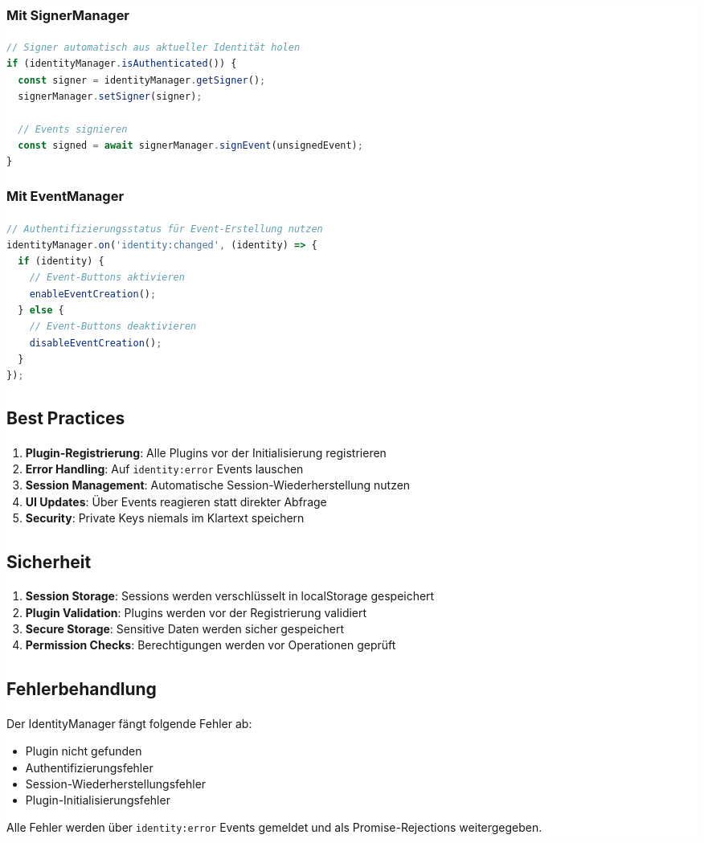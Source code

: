 ### Mit SignerManager

```javascript
// Signer automatisch aus aktueller Identität holen
if (identityManager.isAuthenticated()) {
  const signer = identityManager.getSigner();
  signerManager.setSigner(signer);
  
  // Events signieren
  const signed = await signerManager.signEvent(unsignedEvent);
}
```

### Mit EventManager

```javascript
// Authentifizierungsstatus für Event-Erstellung nutzen
identityManager.on('identity:changed', (identity) => {
  if (identity) {
    // Event-Buttons aktivieren
    enableEventCreation();
  } else {
    // Event-Buttons deaktivieren
    disableEventCreation();
  }
});
```

## Best Practices

1. **Plugin-Registrierung**: Alle Plugins vor der Initialisierung registrieren
2. **Error Handling**: Auf `identity:error` Events lauschen
3. **Session Management**: Automatische Session-Wiederherstellung nutzen
4. **UI Updates**: Über Events reagieren statt direkter Abfrage
5. **Security**: Private Keys niemals im Klartext speichern

## Sicherheit

1. **Session Storage**: Sessions werden verschlüsselt in localStorage gespeichert
2. **Plugin Validation**: Plugins werden vor der Registrierung validiert
3. **Secure Storage**: Sensitive Daten werden sicher gespeichert
4. **Permission Checks**: Berechtigungen werden vor Operationen geprüft

## Fehlerbehandlung

Der IdentityManager fängt folgende Fehler ab:
- Plugin nicht gefunden
- Authentifizierungsfehler
- Session-Wiederherstellungsfehler
- Plugin-Initialisierungsfehler

Alle Fehler werden über `identity:error` Events gemeldet und als Promise-Rejections weitergegeben.
